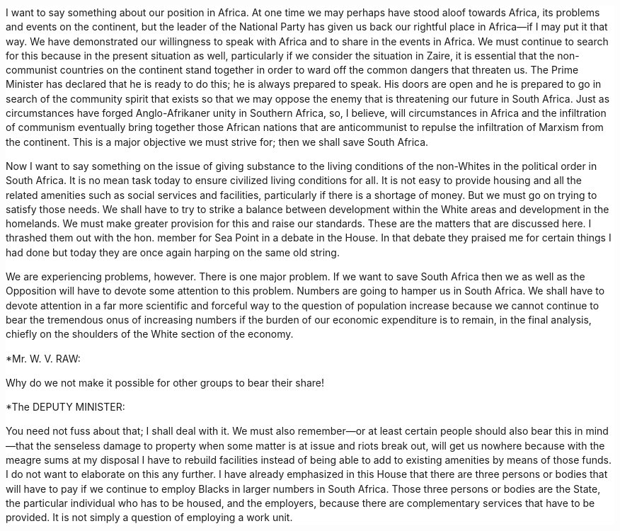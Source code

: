
<p>I want to say something about our position in Africa. At one time we may perhaps have stood aloof towards Africa, its problems and events on the continent, but the leader of the National Party has given us back our rightful place in Africa&#x2014;if I may put it that way. We have demonstrated our willingness to speak with Africa and to share in the events in Africa. We must continue to search for this because in the present situation as well, particularly if we consider the situation in Zaire, it is essential that the non-communist countries on the continent stand together in order to ward off the common dangers that threaten us. The Prime Minister has declared that he is ready to do this; he is always prepared to speak. His doors are open and he is prepared to go in search of the community spirit that exists so that we may oppose the enemy that is threatening our future in South Africa. Just as circumstances have forged Anglo-Afrikaner unity in Southern Africa, so, I believe, will circumstances in Africa and the infiltration of communism eventually bring together those African nations that are anticommunist to repulse the infiltration of Marxism from the continent. This is a major objective we must strive for; then we shall save South Africa.</p>

<p>Now I want to say something on the issue of giving substance to the living conditions of the non-Whites in the political order in South Africa. It is no mean task today to ensure civilized living conditions for all. It is not easy to provide housing and all the related amenities such as social services and facilities, particularly if there is a shortage of money. But we must go on trying to satisfy those needs. We shall have to try to strike a balance between development within the <span class="col_5555-5556" refersTo="page_0099"/>White areas and development in the homelands. We must make greater provision for this and raise our standards. These are the matters that are discussed here. I thrashed them out with the hon. member for Sea Point in a debate in the House. In that debate they praised me for certain things I had done but today they are once again harping on the same old string.</p>

<p>We are experiencing problems, however. There is one major problem. If we want to save South Africa then we as well as the Opposition will have to devote some attention to this problem. Numbers are going to hamper us in South Africa. We shall have to devote attention in a far more scientific and forceful way to the question of population increase because we cannot continue to bear the tremendous onus of increasing numbers if the burden of our economic expenditure is to remain, in the final analysis, chiefly on the shoulders of the White section of the economy.</p>

</speech>

<speech by="#raw">

<from>*Mr. <person refersTo="hansard_za">W. V. RAW</person>:</from>

<p>Why do we not make it possible for other groups to bear their share!</p>

</speech>

<speech by="#deputy_minister">

<from>*The <person refersTo="hansard_za">DEPUTY MINISTER</person>:</from>

<p>You need not fuss about that; I shall deal with it. We must also remember&#x2014;or at least certain people should also bear this in mind&#x2014;that the senseless damage to property when some matter is at issue and riots break out, will get us nowhere because with the meagre sums at my disposal I have to rebuild facilities instead of being able to add to existing amenities by means of those funds. I do not want to elaborate on this any further. I have already emphasized in this House that there are three persons or bodies that will have to pay if we continue to employ Blacks in larger numbers in South Africa. Those three persons or bodies are the State, the particular individual who has to be housed, and the employers, because there are complementary services that have to be provided. It is not simply a question of employing a work unit.</p>

